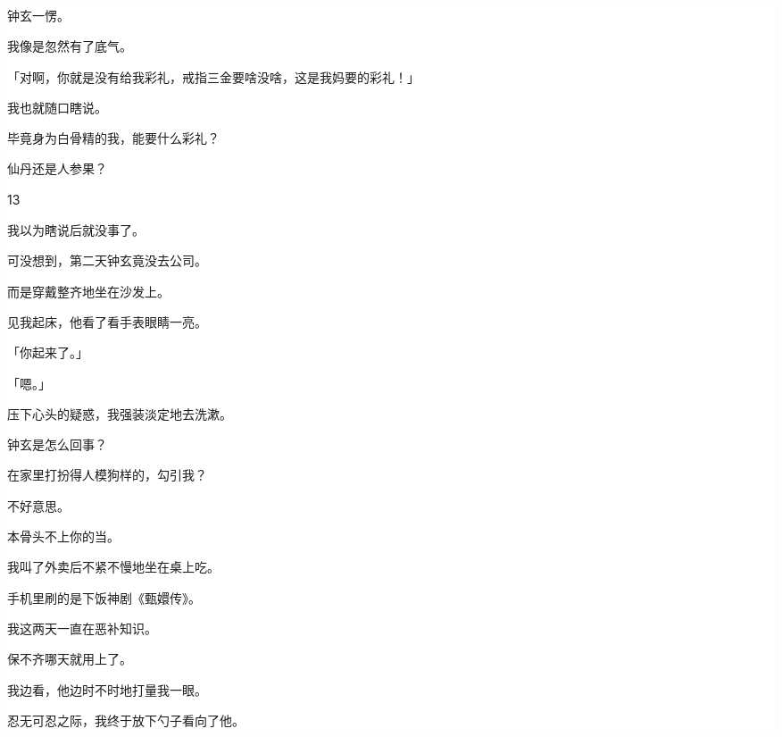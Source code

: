 
钟玄一愣。


我像是忽然有了底气。


「对啊，你就是没有给我彩礼，戒指三金要啥没啥，这是我妈要的彩礼！」


我也就随口瞎说。


毕竟身为白骨精的我，能要什么彩礼？


仙丹还是人参果？


13


我以为瞎说后就没事了。


可没想到，第二天钟玄竟没去公司。


而是穿戴整齐地坐在沙发上。


见我起床，他看了看手表眼睛一亮。


「你起来了。」


「嗯。」


压下心头的疑惑，我强装淡定地去洗漱。


钟玄是怎么回事？


在家里打扮得人模狗样的，勾引我？


不好意思。


本骨头不上你的当。


我叫了外卖后不紧不慢地坐在桌上吃。


手机里刷的是下饭神剧《甄嬛传》。


我这两天一直在恶补知识。


保不齐哪天就用上了。


我边看，他边时不时地打量我一眼。


忍无可忍之际，我终于放下勺子看向了他。

